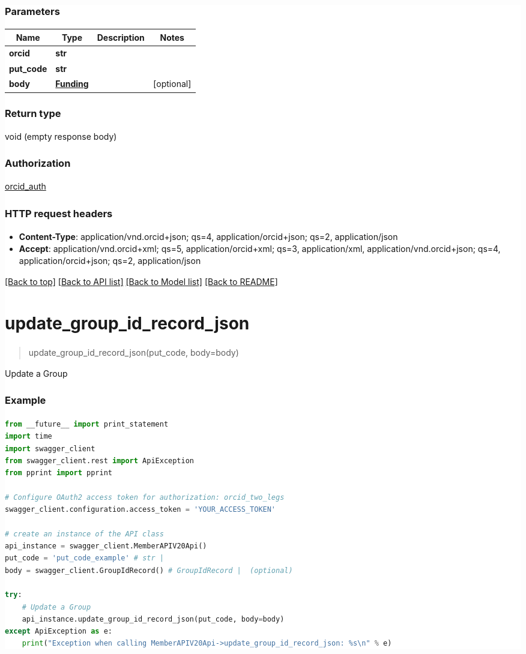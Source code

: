 ### Parameters

Name | Type | Description  | Notes
------------- | ------------- | ------------- | -------------
 **orcid** | **str**|  | 
 **put_code** | **str**|  | 
 **body** | [**Funding**](Funding.md)|  | [optional] 

### Return type

void (empty response body)

### Authorization

[orcid_auth](../README.md#orcid_auth)

### HTTP request headers

 - **Content-Type**: application/vnd.orcid+json; qs=4, application/orcid+json; qs=2, application/json
 - **Accept**: application/vnd.orcid+xml; qs=5, application/orcid+xml; qs=3, application/xml, application/vnd.orcid+json; qs=4, application/orcid+json; qs=2, application/json

[[Back to top]](#) [[Back to API list]](../README.md#documentation-for-api-endpoints) [[Back to Model list]](../README.md#documentation-for-models) [[Back to README]](../README.md)

# **update_group_id_record_json**
> update_group_id_record_json(put_code, body=body)

Update a Group



### Example 
```python
from __future__ import print_statement
import time
import swagger_client
from swagger_client.rest import ApiException
from pprint import pprint

# Configure OAuth2 access token for authorization: orcid_two_legs
swagger_client.configuration.access_token = 'YOUR_ACCESS_TOKEN'

# create an instance of the API class
api_instance = swagger_client.MemberAPIV20Api()
put_code = 'put_code_example' # str | 
body = swagger_client.GroupIdRecord() # GroupIdRecord |  (optional)

try: 
    # Update a Group
    api_instance.update_group_id_record_json(put_code, body=body)
except ApiException as e:
    print("Exception when calling MemberAPIV20Api->update_group_id_record_json: %s\n" % e)
```
